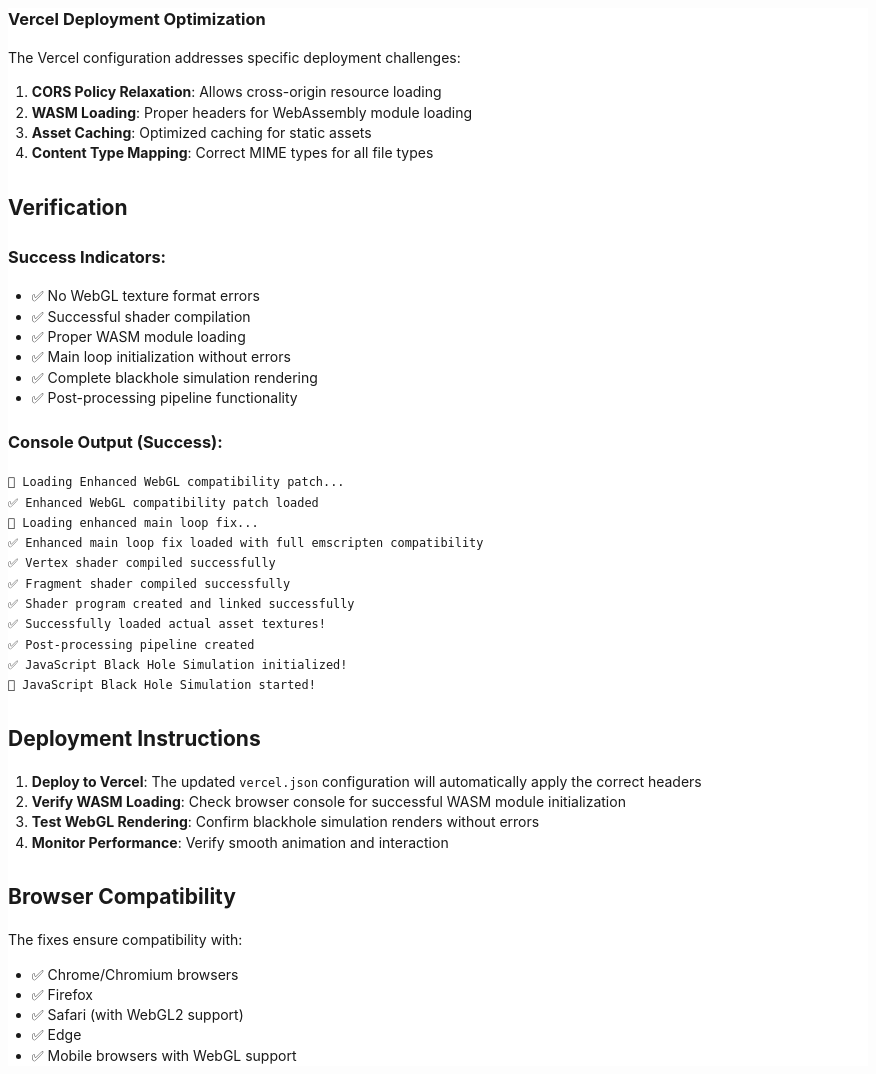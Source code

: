 ### Vercel Deployment Optimization
The Vercel configuration addresses specific deployment challenges:

1. **CORS Policy Relaxation**: Allows cross-origin resource loading
2. **WASM Loading**: Proper headers for WebAssembly module loading
3. **Asset Caching**: Optimized caching for static assets
4. **Content Type Mapping**: Correct MIME types for all file types

## Verification

### Success Indicators:
- ✅ No WebGL texture format errors
- ✅ Successful shader compilation
- ✅ Proper WASM module loading
- ✅ Main loop initialization without errors
- ✅ Complete blackhole simulation rendering
- ✅ Post-processing pipeline functionality

### Console Output (Success):
```
🔧 Loading Enhanced WebGL compatibility patch...
✅ Enhanced WebGL compatibility patch loaded
🔧 Loading enhanced main loop fix...
✅ Enhanced main loop fix loaded with full emscripten compatibility
✅ Vertex shader compiled successfully
✅ Fragment shader compiled successfully
✅ Shader program created and linked successfully
✅ Successfully loaded actual asset textures!
✅ Post-processing pipeline created
✅ JavaScript Black Hole Simulation initialized!
🚀 JavaScript Black Hole Simulation started!
```

## Deployment Instructions

1. **Deploy to Vercel**: The updated `vercel.json` configuration will automatically apply the correct headers
2. **Verify WASM Loading**: Check browser console for successful WASM module initialization
3. **Test WebGL Rendering**: Confirm blackhole simulation renders without errors
4. **Monitor Performance**: Verify smooth animation and interaction

## Browser Compatibility

The fixes ensure compatibility with:
- ✅ Chrome/Chromium browsers
- ✅ Firefox
- ✅ Safari (with WebGL2 support)
- ✅ Edge
- ✅ Mobile browsers with WebGL support
